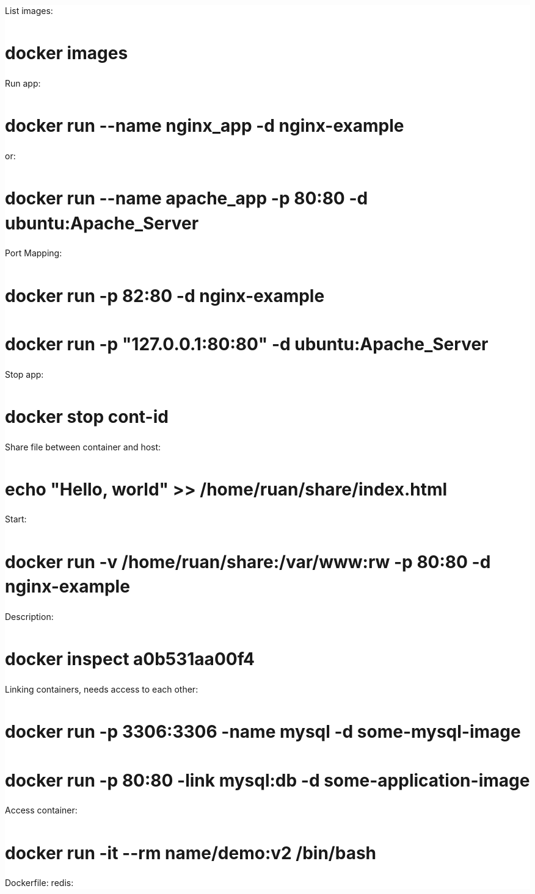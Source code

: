 List images:
# docker images

Run app:
# docker run --name nginx_app -d nginx-example 
or:
# docker run --name apache_app -p 80:80 -d ubuntu:Apache_Server

Port Mapping:
# docker run -p 82:80 -d nginx-example
# docker run -p "127.0.0.1:80:80" -d ubuntu:Apache_Server

Stop app:
# docker stop cont-id

Share file between container and host:
# echo "Hello, world" >> /home/ruan/share/index.html

Start:
# docker run -v /home/ruan/share:/var/www:rw -p 80:80 -d nginx-example

Description:
# docker inspect a0b531aa00f4

Linking containers, needs access to each other:
# docker run -p 3306:3306 -name mysql -d some-mysql-image
# docker run -p 80:80 -link mysql:db -d some-application-image

Access container:
# docker run -it --rm name/demo:v2 /bin/bash

Dockerfile: redis:
